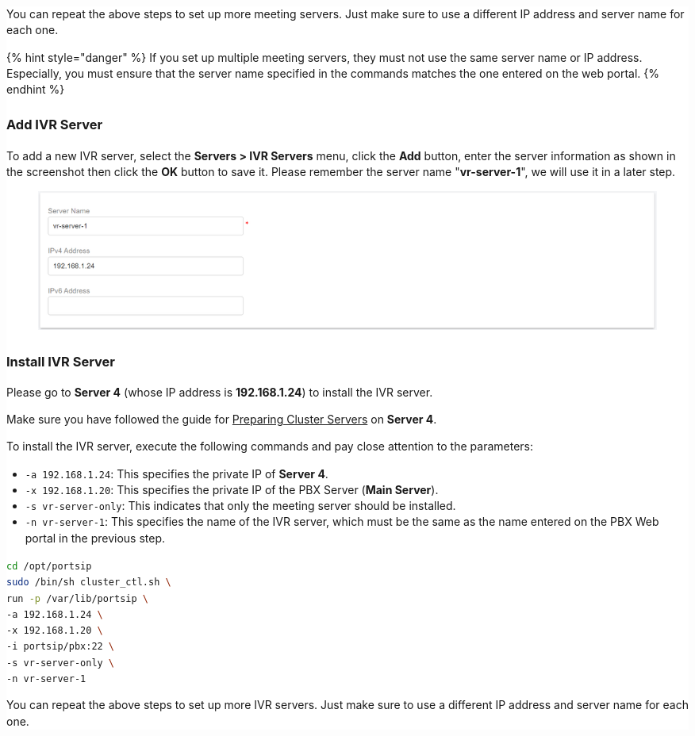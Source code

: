 You can repeat the above steps to set up more meeting servers. Just make sure to use a different IP address and server name for each one.

{% hint style="danger" %}
If you set up multiple meeting servers, they must not use the same server name or IP address. Especially, you must ensure that the server name specified in the commands matches the one entered on the web portal.
{% endhint %}

### Add IVR Server

To add a new IVR server, select the **Servers > IVR Servers** menu, click the **Add** button, enter the server information as shown in the screenshot then click the **OK** button to save it. Please remember the server name "**vr-server-1**", we will use it in a later step.

<figure><img src="../../.gitbook/assets/vr-server-1.png" alt=""><figcaption></figcaption></figure>

### Install IVR Server

Please go to **Server 4** (whose IP address is **192.168.1.24**) to install the IVR server.&#x20;

Make sure you have followed the guide for [Preparing Cluster Servers](preparing-cluster-servers.md) on **Server 4**.

To install the IVR server, execute the following commands and pay close attention to the parameters:

* `-a 192.168.1.24`: This specifies the private IP of **Server 4**.
* `-x 192.168.1.20`: This specifies the private IP of the PBX Server (**Main Server**).
* `-s vr-server-only`: This indicates that only the meeting server should be installed.
* `-n vr-server-1`: This specifies the name of the IVR server, which must be the same as the name entered on the PBX Web portal in the previous step.

```sh
cd /opt/portsip
sudo /bin/sh cluster_ctl.sh \
run -p /var/lib/portsip \
-a 192.168.1.24 \
-x 192.168.1.20 \
-i portsip/pbx:22 \
-s vr-server-only \
-n vr-server-1
```

You can repeat the above steps to set up more IVR servers. Just make sure to use a different IP address and server name for each one.
